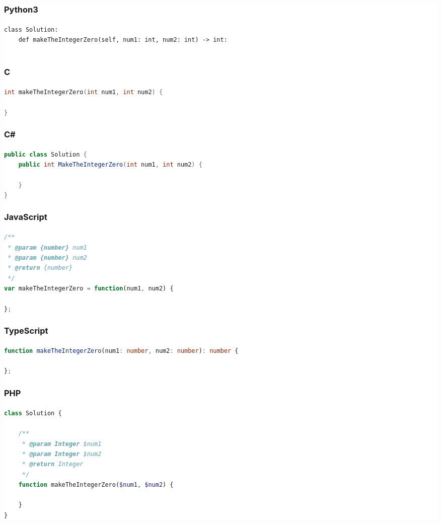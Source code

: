 ### Python3

```python3
class Solution:
    def makeTheIntegerZero(self, num1: int, num2: int) -> int:
        
```

### C

```c
int makeTheIntegerZero(int num1, int num2) {
    
}
```

### C#

```csharp
public class Solution {
    public int MakeTheIntegerZero(int num1, int num2) {
        
    }
}
```

### JavaScript

```javascript
/**
 * @param {number} num1
 * @param {number} num2
 * @return {number}
 */
var makeTheIntegerZero = function(num1, num2) {
    
};
```

### TypeScript

```typescript
function makeTheIntegerZero(num1: number, num2: number): number {
    
};
```

### PHP

```php
class Solution {

    /**
     * @param Integer $num1
     * @param Integer $num2
     * @return Integer
     */
    function makeTheIntegerZero($num1, $num2) {
        
    }
}
```
